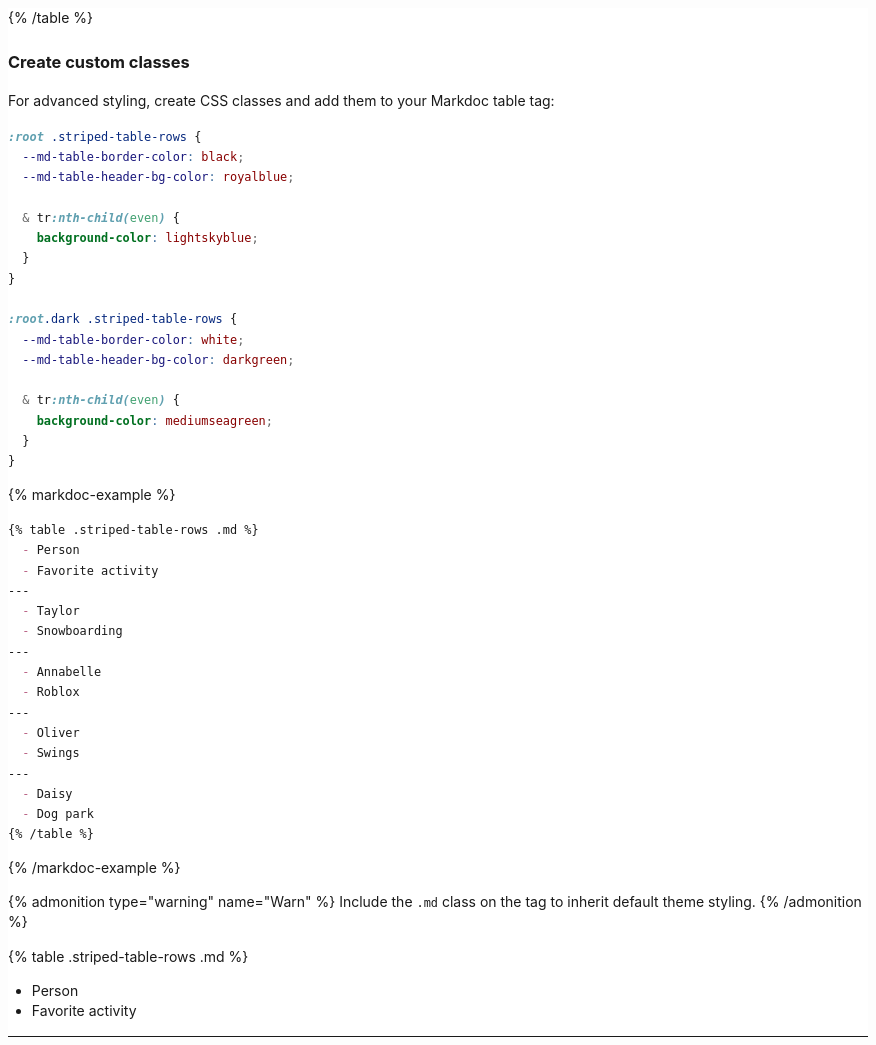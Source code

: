 {% /table %}

### Create custom classes

For advanced styling, create CSS classes and add them to your Markdoc table tag:

```css {% title="@theme/styles.css" %}
:root .striped-table-rows {
  --md-table-border-color: black;
  --md-table-header-bg-color: royalblue;

  & tr:nth-child(even) {
    background-color: lightskyblue;
  }
}

:root.dark .striped-table-rows {
  --md-table-border-color: white;
  --md-table-header-bg-color: darkgreen;

  & tr:nth-child(even) {
    background-color: mediumseagreen;
  }
}
```

{% markdoc-example %}
  ```markdown {% process=false %}
  {% table .striped-table-rows .md %}
    - Person
    - Favorite activity
  ---
    - Taylor
    - Snowboarding
  ---
    - Annabelle
    - Roblox
  ---
    - Oliver
    - Swings
  ---
    - Daisy
    - Dog park
  {% /table %}
  ```
{% /markdoc-example %}

{% admonition type="warning" name="Warn" %}
  Include the `.md` class on the tag to inherit default theme styling.
{% /admonition %}


{% table .striped-table-rows .md %}

- Person
- Favorite activity
---
